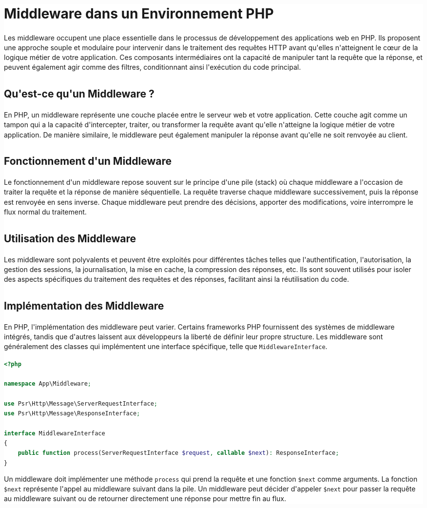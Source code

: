 # Middleware dans un Environnement PHP

Les middleware occupent une place essentielle dans le processus de développement des applications web en PHP. Ils proposent une approche souple et modulaire pour intervenir dans le traitement des requêtes HTTP avant qu'elles n'atteignent le cœur de la logique métier de votre application. Ces composants intermédiaires ont la capacité de manipuler tant la requête que la réponse, et peuvent également agir comme des filtres, conditionnant ainsi l'exécution du code principal.
## Qu'est-ce qu'un Middleware ?

En PHP, un middleware représente une couche placée entre le serveur web et votre application. Cette couche agit comme un tampon qui a la capacité d'intercepter, traiter, ou transformer la requête avant qu'elle n'atteigne la logique métier de votre application. De manière similaire, le middleware peut également manipuler la réponse avant qu'elle ne soit renvoyée au client.

## Fonctionnement d'un Middleware

Le fonctionnement d'un middleware repose souvent sur le principe d'une pile (stack) où chaque middleware a l'occasion de traiter la requête et la réponse de manière séquentielle. La requête traverse chaque middleware successivement, puis la réponse est renvoyée en sens inverse. Chaque middleware peut prendre des décisions, apporter des modifications, voire interrompre le flux normal du traitement.
## Utilisation des Middleware

Les middleware sont polyvalents et peuvent être exploités pour différentes tâches telles que l'authentification, l'autorisation, la gestion des sessions, la journalisation, la mise en cache, la compression des réponses, etc. Ils sont souvent utilisés pour isoler des aspects spécifiques du traitement des requêtes et des réponses, facilitant ainsi la réutilisation du code.
## Implémentation des Middleware

En PHP, l'implémentation des middleware peut varier. Certains frameworks PHP fournissent des systèmes de middleware intégrés, tandis que d'autres laissent aux développeurs la liberté de définir leur propre structure. Les middleware sont généralement des classes qui implémentent une interface spécifique, telle que `MiddlewareInterface`.

```php
<?php

namespace App\Middleware;

use Psr\Http\Message\ServerRequestInterface;
use Psr\Http\Message\ResponseInterface;

interface MiddlewareInterface
{
    public function process(ServerRequestInterface $request, callable $next): ResponseInterface;
}
```

Un middleware doit implémenter une méthode `process` qui prend la requête et une fonction `$next` comme arguments. La fonction `$next` représente l'appel au middleware suivant dans la pile. Un middleware peut décider d'appeler `$next` pour passer la requête au middleware suivant ou de retourner directement une réponse pour mettre fin au flux.
